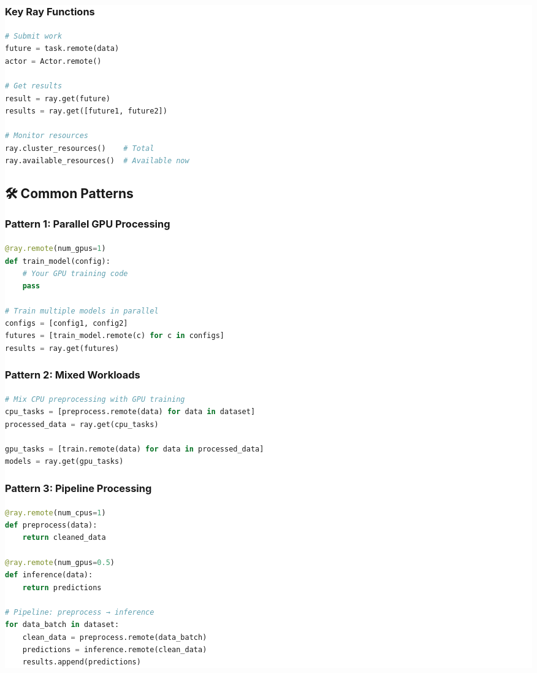 ### Key Ray Functions

```python
# Submit work
future = task.remote(data)
actor = Actor.remote()

# Get results
result = ray.get(future)
results = ray.get([future1, future2])

# Monitor resources
ray.cluster_resources()    # Total
ray.available_resources()  # Available now
```

## 🛠️ Common Patterns

### Pattern 1: Parallel GPU Processing
```python
@ray.remote(num_gpus=1)
def train_model(config):
    # Your GPU training code
    pass

# Train multiple models in parallel
configs = [config1, config2]  
futures = [train_model.remote(c) for c in configs]
results = ray.get(futures)
```

### Pattern 2: Mixed Workloads
```python
# Mix CPU preprocessing with GPU training
cpu_tasks = [preprocess.remote(data) for data in dataset]
processed_data = ray.get(cpu_tasks)

gpu_tasks = [train.remote(data) for data in processed_data]  
models = ray.get(gpu_tasks)
```

### Pattern 3: Pipeline Processing
```python
@ray.remote(num_cpus=1)
def preprocess(data):
    return cleaned_data

@ray.remote(num_gpus=0.5)  
def inference(data):
    return predictions

# Pipeline: preprocess → inference
for data_batch in dataset:
    clean_data = preprocess.remote(data_batch)
    predictions = inference.remote(clean_data)
    results.append(predictions)
```
